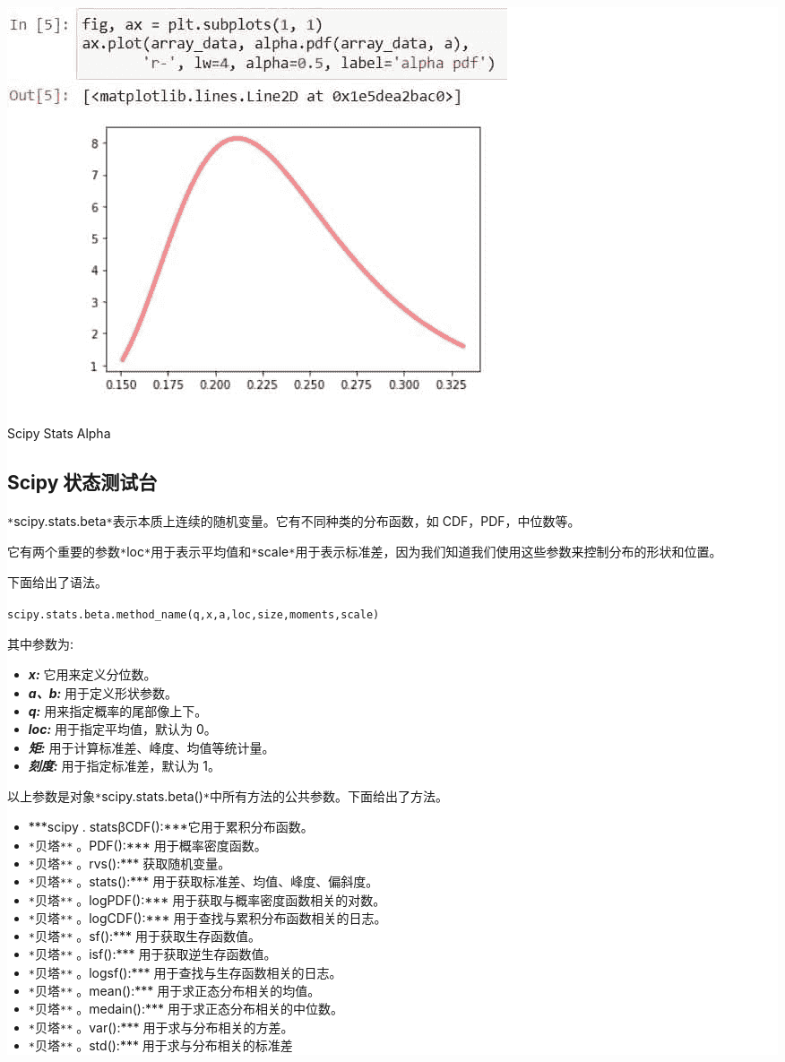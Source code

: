 ![Scipy Stats Alpha](img/c0fc7be568cd75ab330aa3defb512fa9.png "Scipy Stats Alpha")

Scipy Stats Alpha

## Scipy 状态测试台

`*`scipy.stats.beta`*`表示本质上连续的随机变量。它有不同种类的分布函数，如 CDF，PDF，中位数等。

它有两个重要的参数`*`loc`*`用于表示平均值和`*`scale`*`用于表示标准差，因为我们知道我们使用这些参数来控制分布的形状和位置。

下面给出了语法。

```py
scipy.stats.beta.method_name(q,x,a,loc,size,moments,scale)
```

其中参数为:

*   ***x:*** 它用来定义分位数。
*   ***a、b:*** 用于定义形状参数。
*   ***q:*** 用来指定概率的尾部像上下。
*   ***loc:*** 用于指定平均值，默认为 0。
*   ***矩:*** 用于计算标准差、峰度、均值等统计量。
*   ***刻度:*** 用于指定标准差，默认为 1。

以上参数是对象`*`scipy.stats.beta()`*`中所有方法的公共参数。下面给出了方法。

*   ***scipy . statsβCDF():***它用于累积分布函数。
*   ``*``贝塔`**` 。PDF():*** 用于概率密度函数。
*   ``*``贝塔`**` 。rvs():*** 获取随机变量。
*   ``*``贝塔`**` 。stats():*** 用于获取标准差、均值、峰度、偏斜度。
*   ``*``贝塔`**` 。logPDF():*** 用于获取与概率密度函数相关的对数。
*   ``*``贝塔`**` 。logCDF():*** 用于查找与累积分布函数相关的日志。
*   ``*``贝塔`**` 。sf():*** 用于获取生存函数值。
*   ``*``贝塔`**` 。isf():*** 用于获取逆生存函数值。
*   ``*``贝塔`**` 。logsf():*** 用于查找与生存函数相关的日志。
*   ``*``贝塔`**` 。mean():*** 用于求正态分布相关的均值。
*   ``*``贝塔`**` 。medain():*** 用于求正态分布相关的中位数。
*   ``*``贝塔`**` 。var():*** 用于求与分布相关的方差。
*   ``*``贝塔`**` 。std():*** 用于求与分布相关的标准差

